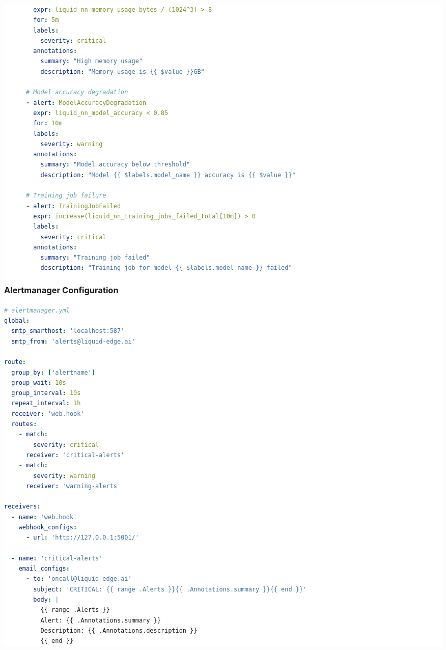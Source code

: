 ```yaml
        expr: liquid_nn_memory_usage_bytes / (1024^3) > 8
        for: 5m
        labels:
          severity: critical
        annotations:
          summary: "High memory usage"
          description: "Memory usage is {{ $value }}GB"
      
      # Model accuracy degradation
      - alert: ModelAccuracyDegradation
        expr: liquid_nn_model_accuracy < 0.85
        for: 10m
        labels:
          severity: warning
        annotations:
          summary: "Model accuracy below threshold"
          description: "Model {{ $labels.model_name }} accuracy is {{ $value }}"
      
      # Training job failure
      - alert: TrainingJobFailed
        expr: increase(liquid_nn_training_jobs_failed_total[10m]) > 0
        labels:
          severity: critical
        annotations:
          summary: "Training job failed"
          description: "Training job for model {{ $labels.model_name }} failed"
```

### Alertmanager Configuration
```yaml
# alertmanager.yml
global:
  smtp_smarthost: 'localhost:587'
  smtp_from: 'alerts@liquid-edge.ai'

route:
  group_by: ['alertname']
  group_wait: 10s
  group_interval: 10s
  repeat_interval: 1h
  receiver: 'web.hook'
  routes:
    - match:
        severity: critical
      receiver: 'critical-alerts'
    - match:
        severity: warning
      receiver: 'warning-alerts'

receivers:
  - name: 'web.hook'
    webhook_configs:
      - url: 'http://127.0.0.1:5001/'
  
  - name: 'critical-alerts'
    email_configs:
      - to: 'oncall@liquid-edge.ai'
        subject: 'CRITICAL: {{ range .Alerts }}{{ .Annotations.summary }}{{ end }}'
        body: |
          {{ range .Alerts }}
          Alert: {{ .Annotations.summary }}
          Description: {{ .Annotations.description }}
          {{ end }}
```